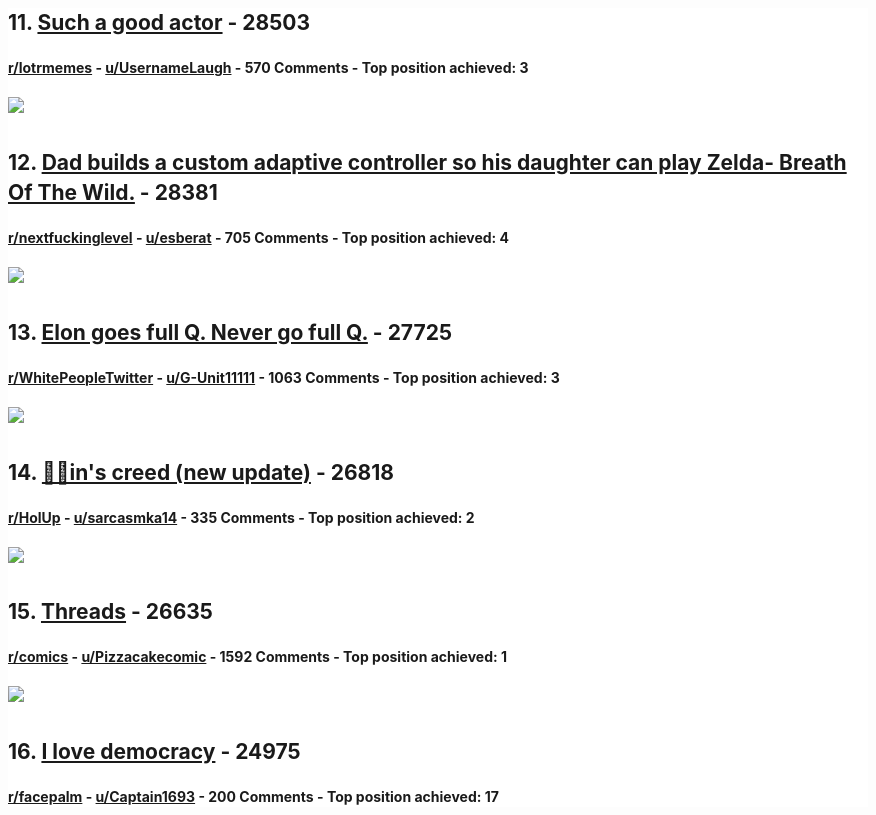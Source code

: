 ## 11. [Such a good actor](http://reddit.com/r/lotrmemes/comments/14tbx9l/such_a_good_actor/) - 28503
#### [r/lotrmemes](http://reddit.com/r/lotrmemes) - [u/UsernameLaugh](http://reddit.com/u/UsernameLaugh) - 570 Comments - Top position achieved: 3

<a href="https://v.redd.it/s6mplqdwjkab1"><img src="https://external-preview.redd.it/MGRrcHhxYndqa2FiMcwyNUYoPBpZ8aBlcyf3FCs2satMlInp7wMwtrdP79QY.png?width=140&amp;height=140&amp;crop=140:140,smart&amp;format=jpg&amp;v=enabled&amp;lthumb=true&amp;s=6106e3c658fac073300ef6323abec6a97127152f"></img></a>

## 12. [Dad builds a custom adaptive controller so his daughter can play Zelda- Breath Of The Wild.](http://reddit.com/r/nextfuckinglevel/comments/14tb2yr/dad_builds_a_custom_adaptive_controller_so_his/) - 28381
#### [r/nextfuckinglevel](http://reddit.com/r/nextfuckinglevel) - [u/esberat](http://reddit.com/u/esberat) - 705 Comments - Top position achieved: 4

<a href="https://v.redd.it/stvncxlfekab1"><img src="https://a.thumbs.redditmedia.com/H2lRXlfb5M2SSojAmssw_emTXA3muCH1VjP14mlHu24.jpg"></img></a>

## 13. [Elon goes full Q. Never go full Q.](http://reddit.com/r/WhitePeopleTwitter/comments/14tfpe4/elon_goes_full_q_never_go_full_q/) - 27725
#### [r/WhitePeopleTwitter](http://reddit.com/r/WhitePeopleTwitter) - [u/G-Unit11111](http://reddit.com/u/G-Unit11111) - 1063 Comments - Top position achieved: 3

<a href="https://i.redd.it/hcmbhtpg9lab1.jpg"><img src="https://b.thumbs.redditmedia.com/963ESMp_sEPwmxbLAx9y6yz1sGWYh7ZU2oL4CsfNavU.jpg"></img></a>

## 14. [🍑🍑in's creed (new update)](http://reddit.com/r/HolUp/comments/14t2y2w/ins_creed_new_update/) - 26818
#### [r/HolUp](http://reddit.com/r/HolUp) - [u/sarcasmka14](http://reddit.com/u/sarcasmka14) - 335 Comments - Top position achieved: 2

<a href="https://v.redd.it/lspwsxpyoiab1"><img src="https://external-preview.redd.it/c290MTZkZ3lvaWFiMdrDp2XZl1u9LuInCKSDDN6FyT7ZUV_hlA-_A6aOMJKW.png?width=140&amp;height=140&amp;crop=140:140,smart&amp;format=jpg&amp;v=enabled&amp;lthumb=true&amp;s=6a05c20f44db44aa83e8627ced4f32e64e513f1d"></img></a>

## 15. [Threads](http://reddit.com/r/comics/comments/14t3pup/threads/) - 26635
#### [r/comics](http://reddit.com/r/comics) - [u/Pizzacakecomic](http://reddit.com/u/Pizzacakecomic) - 1592 Comments - Top position achieved: 1

<a href="https://i.redd.it/awwwthquviab1.png"><img src="https://b.thumbs.redditmedia.com/scyFLwRbOQOCp4ni0QXZotrVfhvU3E87fLknKgd-dTs.jpg"></img></a>

## 16. [I love democracy](http://reddit.com/r/facepalm/comments/14t8qc9/i_love_democracy/) - 24975
#### [r/facepalm](http://reddit.com/r/facepalm) - [u/Captain1693](http://reddit.com/u/Captain1693) - 200 Comments - Top position achieved: 17
